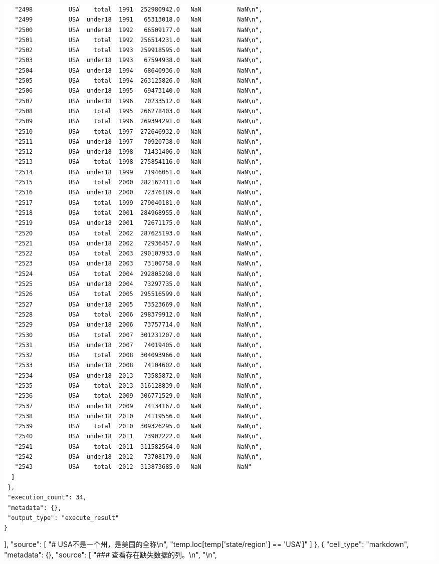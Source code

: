       "2498          USA    total  1991  252980942.0   NaN          NaN\n",
       "2499          USA  under18  1991   65313018.0   NaN          NaN\n",
       "2500          USA  under18  1992   66509177.0   NaN          NaN\n",
       "2501          USA    total  1992  256514231.0   NaN          NaN\n",
       "2502          USA    total  1993  259918595.0   NaN          NaN\n",
       "2503          USA  under18  1993   67594938.0   NaN          NaN\n",
       "2504          USA  under18  1994   68640936.0   NaN          NaN\n",
       "2505          USA    total  1994  263125826.0   NaN          NaN\n",
       "2506          USA  under18  1995   69473140.0   NaN          NaN\n",
       "2507          USA  under18  1996   70233512.0   NaN          NaN\n",
       "2508          USA    total  1995  266278403.0   NaN          NaN\n",
       "2509          USA    total  1996  269394291.0   NaN          NaN\n",
       "2510          USA    total  1997  272646932.0   NaN          NaN\n",
       "2511          USA  under18  1997   70920738.0   NaN          NaN\n",
       "2512          USA  under18  1998   71431406.0   NaN          NaN\n",
       "2513          USA    total  1998  275854116.0   NaN          NaN\n",
       "2514          USA  under18  1999   71946051.0   NaN          NaN\n",
       "2515          USA    total  2000  282162411.0   NaN          NaN\n",
       "2516          USA  under18  2000   72376189.0   NaN          NaN\n",
       "2517          USA    total  1999  279040181.0   NaN          NaN\n",
       "2518          USA    total  2001  284968955.0   NaN          NaN\n",
       "2519          USA  under18  2001   72671175.0   NaN          NaN\n",
       "2520          USA    total  2002  287625193.0   NaN          NaN\n",
       "2521          USA  under18  2002   72936457.0   NaN          NaN\n",
       "2522          USA    total  2003  290107933.0   NaN          NaN\n",
       "2523          USA  under18  2003   73100758.0   NaN          NaN\n",
       "2524          USA    total  2004  292805298.0   NaN          NaN\n",
       "2525          USA  under18  2004   73297735.0   NaN          NaN\n",
       "2526          USA    total  2005  295516599.0   NaN          NaN\n",
       "2527          USA  under18  2005   73523669.0   NaN          NaN\n",
       "2528          USA    total  2006  298379912.0   NaN          NaN\n",
       "2529          USA  under18  2006   73757714.0   NaN          NaN\n",
       "2530          USA    total  2007  301231207.0   NaN          NaN\n",
       "2531          USA  under18  2007   74019405.0   NaN          NaN\n",
       "2532          USA    total  2008  304093966.0   NaN          NaN\n",
       "2533          USA  under18  2008   74104602.0   NaN          NaN\n",
       "2534          USA  under18  2013   73585872.0   NaN          NaN\n",
       "2535          USA    total  2013  316128839.0   NaN          NaN\n",
       "2536          USA    total  2009  306771529.0   NaN          NaN\n",
       "2537          USA  under18  2009   74134167.0   NaN          NaN\n",
       "2538          USA  under18  2010   74119556.0   NaN          NaN\n",
       "2539          USA    total  2010  309326295.0   NaN          NaN\n",
       "2540          USA  under18  2011   73902222.0   NaN          NaN\n",
       "2541          USA    total  2011  311582564.0   NaN          NaN\n",
       "2542          USA  under18  2012   73708179.0   NaN          NaN\n",
       "2543          USA    total  2012  313873685.0   NaN          NaN"
      ]
     },
     "execution_count": 34,
     "metadata": {},
     "output_type": "execute_result"
    }
   ],
   "source": [
    "# USA不是一个州，是美国的全称\n",
    "temp.loc[temp['state/region'] == 'USA']"
   ]
  },
  {
   "cell_type": "markdown",
   "metadata": {},
   "source": [
    "### 查看存在缺失数据的列。\n",
    "\n",